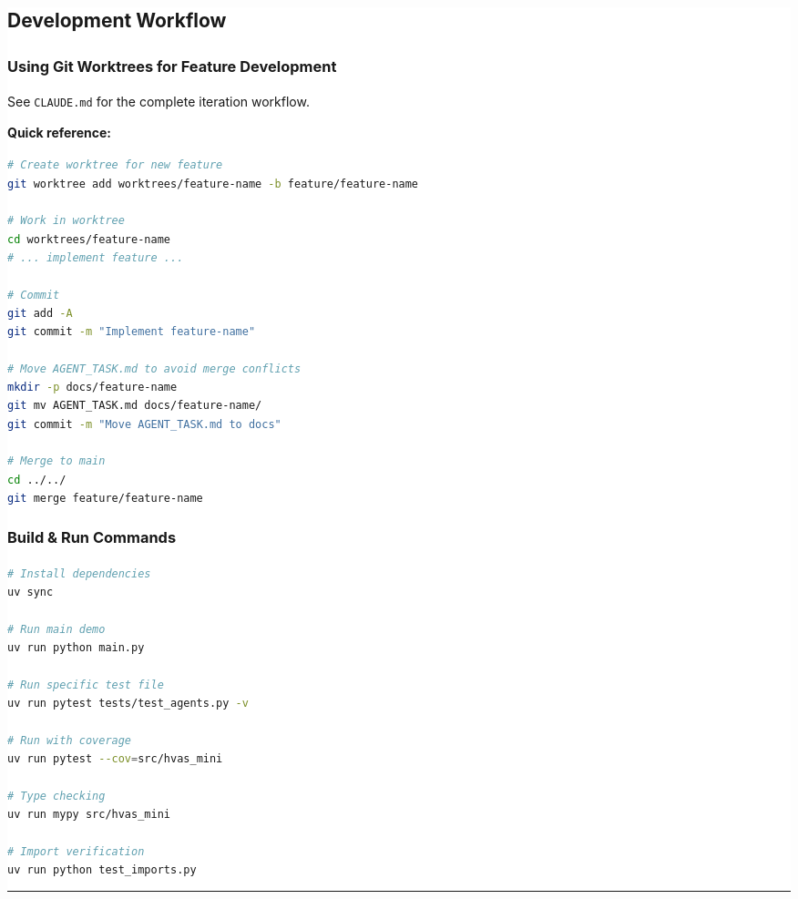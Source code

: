 
## Development Workflow

### Using Git Worktrees for Feature Development

See `CLAUDE.md` for the complete iteration workflow.

**Quick reference:**

```bash
# Create worktree for new feature
git worktree add worktrees/feature-name -b feature/feature-name

# Work in worktree
cd worktrees/feature-name
# ... implement feature ...

# Commit
git add -A
git commit -m "Implement feature-name"

# Move AGENT_TASK.md to avoid merge conflicts
mkdir -p docs/feature-name
git mv AGENT_TASK.md docs/feature-name/
git commit -m "Move AGENT_TASK.md to docs"

# Merge to main
cd ../../
git merge feature/feature-name
```

### Build & Run Commands

```bash
# Install dependencies
uv sync

# Run main demo
uv run python main.py

# Run specific test file
uv run pytest tests/test_agents.py -v

# Run with coverage
uv run pytest --cov=src/hvas_mini

# Type checking
uv run mypy src/hvas_mini

# Import verification
uv run python test_imports.py
```

---